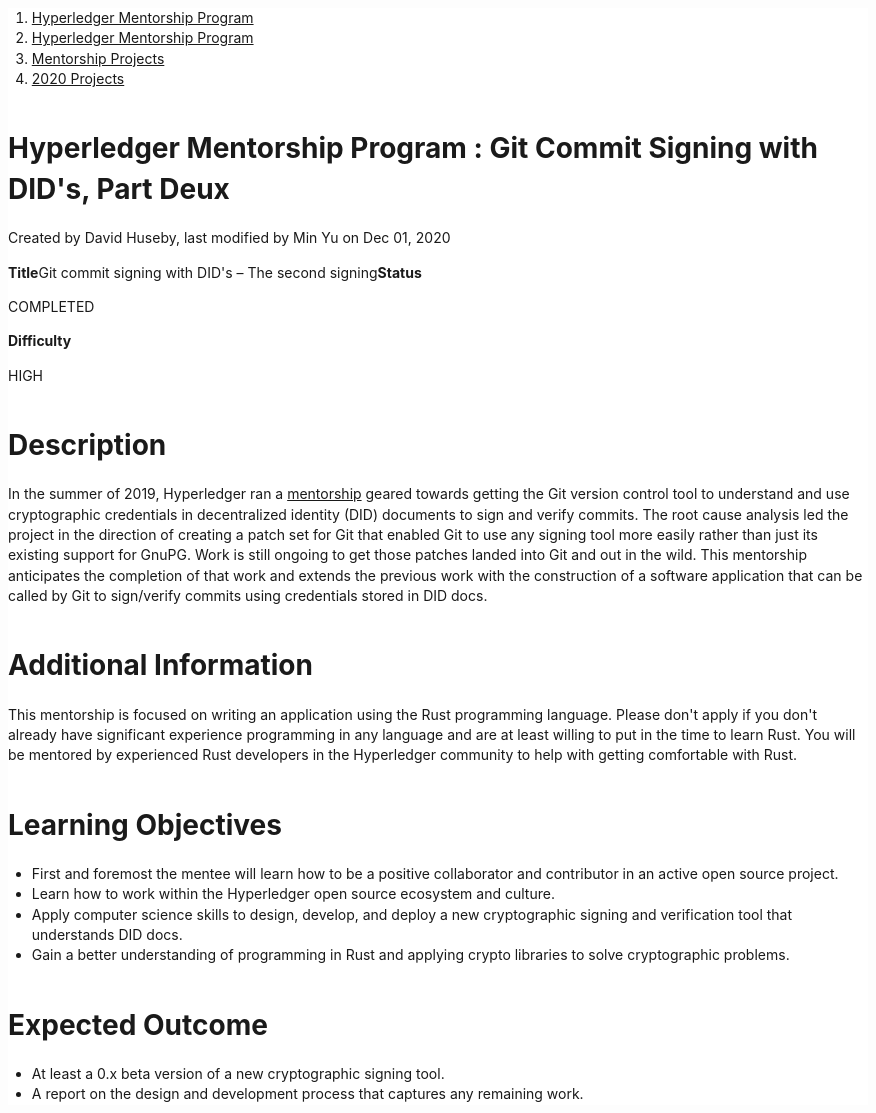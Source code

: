 1. [Hyperledger Mentorship Program](index.html)
2. [Hyperledger Mentorship Program](Hyperledger-Mentorship-Program_21954571.html)
3. [Mentorship Projects](Mentorship-Projects_21954604.html)
4. [2020 Projects](2020-Projects_21963347.html)

# Hyperledger Mentorship Program : Git Commit Signing with DID's, Part Deux

Created by David Huseby, last modified by Min Yu on Dec 01, 2020

**Title**Git commit signing with DID's – The second signing**Status**

COMPLETED

**Difficulty**

HIGH

# Description

In the summer of 2019, Hyperledger ran a [mentorship](https://lf-hyperledger.atlassian.net/wiki/display/INTERN/Git+signing+with+DIDs) geared towards getting the Git version control tool to understand and use cryptographic credentials in decentralized identity (DID) documents to sign and verify commits. The root cause analysis led the project in the direction of creating a patch set for Git that enabled Git to use any signing tool more easily rather than just its existing support for GnuPG. Work is still ongoing to get those patches landed into Git and out in the wild. This mentorship anticipates the completion of that work and extends the previous work with the construction of a software application that can be called by Git to sign/verify commits using credentials stored in DID docs.

# Additional Information

This mentorship is focused on writing an application using the Rust programming language. Please don't apply if you don't already have significant experience programming in any language and are at least willing to put in the time to learn Rust. You will be mentored by experienced Rust developers in the Hyperledger community to help with getting comfortable with Rust.

# Learning Objectives

- First and foremost the mentee will learn how to be a positive collaborator and contributor in an active open source project.
- Learn how to work within the Hyperledger open source ecosystem and culture.
- Apply computer science skills to design, develop, and deploy a new cryptographic signing and verification tool that understands DID docs.
- Gain a better understanding of programming in Rust and applying crypto libraries to solve cryptographic problems.

# Expected Outcome

- At least a 0.x beta version of a new cryptographic signing tool.
- A report on the design and development process that captures any remaining work.
